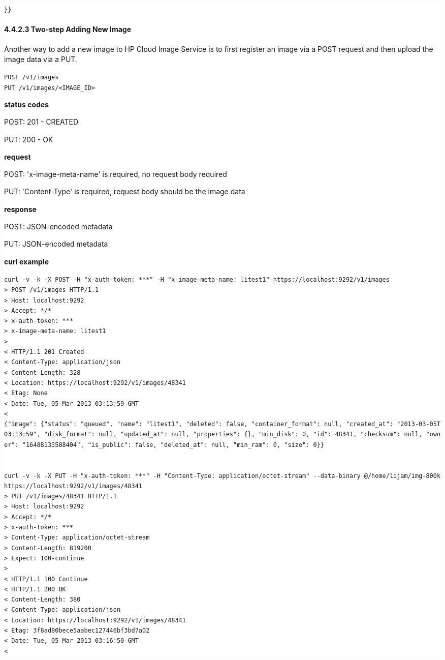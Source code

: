     }}

#### 4.4.2.3 Two-step Adding New Image

Another way to add a new image to HP Cloud Image Service is to first register an image via a POST request and then upload the image data via a PUT.

    POST /v1/images
    PUT /v1/images/<IMAGE_ID>

**status codes**

POST: 201 - CREATED

PUT: 200 - OK

**request**

POST: 'x-image-meta-name' is required, no request body required

PUT: 'Content-Type' is required, request body should be the image data

**response**

POST: JSON-encoded metadata

PUT: JSON-encoded metadata

**curl example**

    curl -v -k -X POST -H "x-auth-token: ***" -H "x-image-meta-name: litest1" https://localhost:9292/v1/images
    > POST /v1/images HTTP/1.1
    > Host: localhost:9292
    > Accept: */*
    > x-auth-token: ***
    > x-image-meta-name: litest1
    >
    < HTTP/1.1 201 Created
    < Content-Type: application/json
    < Content-Length: 328
    < Location: https://localhost:9292/v1/images/48341
    < Etag: None
    < Date: Tue, 05 Mar 2013 03:13:59 GMT
    <
    {"image": {"status": "queued", "name": "litest1", "deleted": false, "container_format": null, "created_at": "2013-03-05T03:13:59", "disk_format": null, "updated_at": null, "properties": {}, "min_disk": 0, "id": 48341, "checksum": null, "owner": "16488133588404", "is_public": false, "deleted_at": null, "min_ram": 0, "size": 0}}


    curl -v -k -X PUT -H "x-auth-token: ***" -H "Content-Type: application/octet-stream" --data-binary @/home/lijam/img-800k https://localhost:9292/v1/images/48341
    > PUT /v1/images/48341 HTTP/1.1
    > Host: localhost:9292
    > Accept: */*
    > x-auth-token: ***
    > Content-Type: application/octet-stream
    > Content-Length: 819200
    > Expect: 100-continue
    >
    < HTTP/1.1 100 Continue
    < HTTP/1.1 200 OK
    < Content-Length: 380
    < Content-Type: application/json
    < Location: https://localhost:9292/v1/images/48341
    < Etag: 3f8ad80bece5aabec127446bf3bd7a02
    < Date: Tue, 05 Mar 2013 03:16:50 GMT
    <